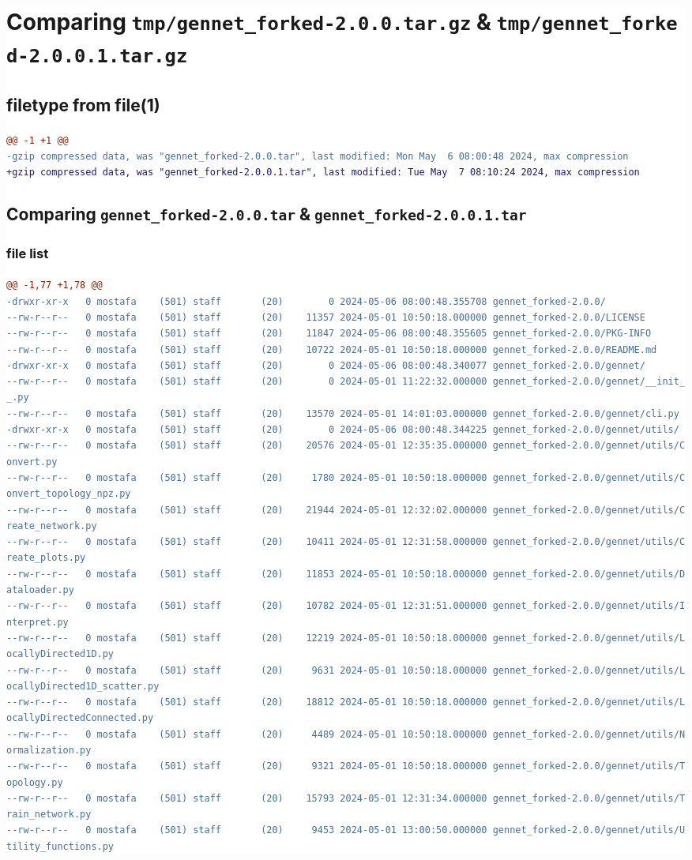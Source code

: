 # Comparing `tmp/gennet_forked-2.0.0.tar.gz` & `tmp/gennet_forked-2.0.0.1.tar.gz`

## filetype from file(1)

```diff
@@ -1 +1 @@
-gzip compressed data, was "gennet_forked-2.0.0.tar", last modified: Mon May  6 08:00:48 2024, max compression
+gzip compressed data, was "gennet_forked-2.0.0.1.tar", last modified: Tue May  7 08:10:24 2024, max compression
```

## Comparing `gennet_forked-2.0.0.tar` & `gennet_forked-2.0.0.1.tar`

### file list

```diff
@@ -1,77 +1,78 @@
-drwxr-xr-x   0 mostafa    (501) staff       (20)        0 2024-05-06 08:00:48.355708 gennet_forked-2.0.0/
--rw-r--r--   0 mostafa    (501) staff       (20)    11357 2024-05-01 10:50:18.000000 gennet_forked-2.0.0/LICENSE
--rw-r--r--   0 mostafa    (501) staff       (20)    11847 2024-05-06 08:00:48.355605 gennet_forked-2.0.0/PKG-INFO
--rw-r--r--   0 mostafa    (501) staff       (20)    10722 2024-05-01 10:50:18.000000 gennet_forked-2.0.0/README.md
-drwxr-xr-x   0 mostafa    (501) staff       (20)        0 2024-05-06 08:00:48.340077 gennet_forked-2.0.0/gennet/
--rw-r--r--   0 mostafa    (501) staff       (20)        0 2024-05-01 11:22:32.000000 gennet_forked-2.0.0/gennet/__init__.py
--rw-r--r--   0 mostafa    (501) staff       (20)    13570 2024-05-01 14:01:03.000000 gennet_forked-2.0.0/gennet/cli.py
-drwxr-xr-x   0 mostafa    (501) staff       (20)        0 2024-05-06 08:00:48.344225 gennet_forked-2.0.0/gennet/utils/
--rw-r--r--   0 mostafa    (501) staff       (20)    20576 2024-05-01 12:35:35.000000 gennet_forked-2.0.0/gennet/utils/Convert.py
--rw-r--r--   0 mostafa    (501) staff       (20)     1780 2024-05-01 10:50:18.000000 gennet_forked-2.0.0/gennet/utils/Convert_topology_npz.py
--rw-r--r--   0 mostafa    (501) staff       (20)    21944 2024-05-01 12:32:02.000000 gennet_forked-2.0.0/gennet/utils/Create_network.py
--rw-r--r--   0 mostafa    (501) staff       (20)    10411 2024-05-01 12:31:58.000000 gennet_forked-2.0.0/gennet/utils/Create_plots.py
--rw-r--r--   0 mostafa    (501) staff       (20)    11853 2024-05-01 10:50:18.000000 gennet_forked-2.0.0/gennet/utils/Dataloader.py
--rw-r--r--   0 mostafa    (501) staff       (20)    10782 2024-05-01 12:31:51.000000 gennet_forked-2.0.0/gennet/utils/Interpret.py
--rw-r--r--   0 mostafa    (501) staff       (20)    12219 2024-05-01 10:50:18.000000 gennet_forked-2.0.0/gennet/utils/LocallyDirected1D.py
--rw-r--r--   0 mostafa    (501) staff       (20)     9631 2024-05-01 10:50:18.000000 gennet_forked-2.0.0/gennet/utils/LocallyDirected1D_scatter.py
--rw-r--r--   0 mostafa    (501) staff       (20)    18812 2024-05-01 10:50:18.000000 gennet_forked-2.0.0/gennet/utils/LocallyDirectedConnected.py
--rw-r--r--   0 mostafa    (501) staff       (20)     4489 2024-05-01 10:50:18.000000 gennet_forked-2.0.0/gennet/utils/Normalization.py
--rw-r--r--   0 mostafa    (501) staff       (20)     9321 2024-05-01 10:50:18.000000 gennet_forked-2.0.0/gennet/utils/Topology.py
--rw-r--r--   0 mostafa    (501) staff       (20)    15793 2024-05-01 12:31:34.000000 gennet_forked-2.0.0/gennet/utils/Train_network.py
--rw-r--r--   0 mostafa    (501) staff       (20)     9453 2024-05-01 13:00:50.000000 gennet_forked-2.0.0/gennet/utils/Utility_functions.py
```